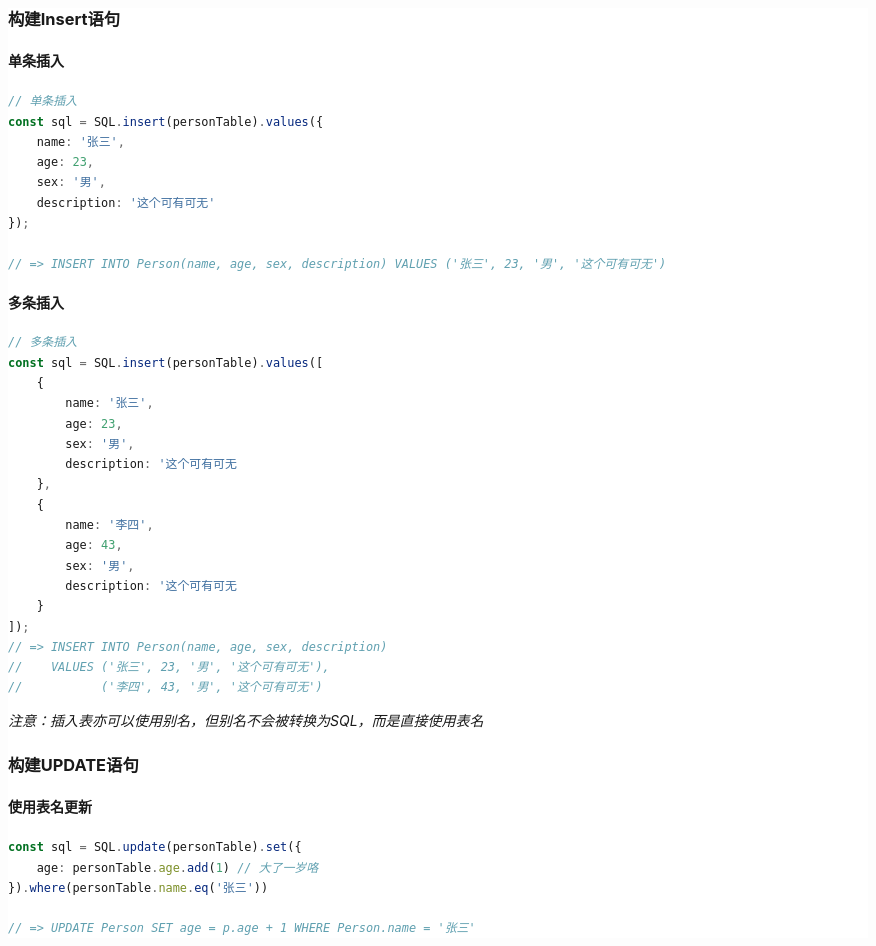 

### 构建Insert语句

#### 单条插入

```ts
// 单条插入
const sql = SQL.insert(personTable).values({
    name: '张三',
    age: 23,
    sex: '男',
    description: '这个可有可无'
});

// => INSERT INTO Person(name, age, sex, description) VALUES ('张三', 23, '男', '这个可有可无')
```



#### 多条插入

```ts
// 多条插入
const sql = SQL.insert(personTable).values([
    {
        name: '张三',
        age: 23,
        sex: '男',
        description: '这个可有可无
    },
    {
        name: '李四',
        age: 43,
        sex: '男',
        description: '这个可有可无
    }
]);
// => INSERT INTO Person(name, age, sex, description)
//    VALUES ('张三', 23, '男', '这个可有可无'),
//           ('李四', 43, '男', '这个可有可无')
```



*注意：插入表亦可以使用别名，但别名不会被转换为SQL，而是直接使用表名*



### 构建UPDATE语句

#### 使用表名更新

```ts
const sql = SQL.update(personTable).set({
    age: personTable.age.add(1) // 大了一岁咯
}).where(personTable.name.eq('张三'))

// => UPDATE Person SET age = p.age + 1 WHERE Person.name = '张三'
```
